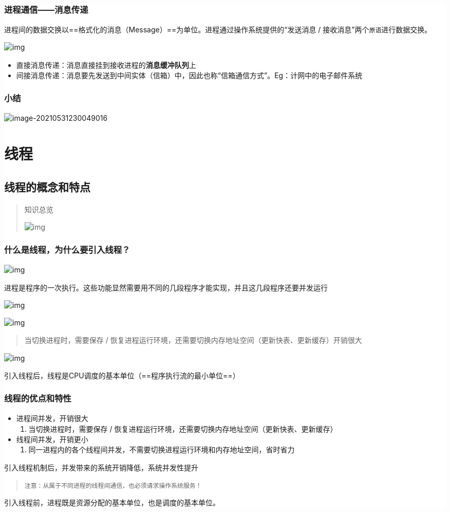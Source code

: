 ### 进程通信——消息传递

进程间的数据交换以==格式化的消息（Message）==为单位。进程通过操作系统提供的“发送消息 / 接收消息”两个`原语`进行数据交换。

![img](F:\bilibili\大笔记\操作系统.assets\20210506145406491.png)

- 直接消息传递：消息直接挂到接收进程的**消息缓冲队列**上
- 间接消息传递：消息要先发送到中间实体（信箱）中，因此也称“信箱通信方式”。Eg：计网中的电子邮件系统

### 小结

![image-20210531230049016](F:\bilibili\大笔记\操作系统.assets\image-20210531230049016.png)

# 线程 

## 线程的概念和特点

> 知识总览
>
> ![img](F:\bilibili\大笔记\操作系统.assets\20210506145434230.png)

### 什么是线程，为什么要引入线程？

![img](F:\bilibili\大笔记\操作系统.assets\20210506145444426.png)

进程是程序的一次执行。这些功能显然需要用不同的几段程序才能实现，并且这几段程序还要并发运行

![img](F:\bilibili\大笔记\操作系统.assets\20210506145502431.png)

![img](F:\bilibili\大笔记\操作系统.assets\20210506145518417.png)

> 当切换进程时，需要保存 / 恢复进程运行环境，还需要切换内存地址空间（更新快表、更新缓存）开销很大

![img](F:\bilibili\大笔记\操作系统.assets\202105061455388.png)

引入线程后，线程是CPU调度的基本单位（==程序执行流的最小单位==）

### 线程的优点和特性

- 进程间并发，开销很大
  1. 当切换进程时，需要保存 / 恢复进程运行环境，还需要切换内存地址空间（更新快表、更新缓存）
- 线程间并发，开销更小
  1. 同一进程内的各个线程间并发，不需要切换进程运行环境和内存地址空间，省时省力

引入线程机制后，并发带来的系统开销降低，系统并发性提升

> ```
> 注意：从属于不同进程的线程间通信，也必须请求操作系统服务！
> ```

引入线程前，进程既是资源分配的基本单位，也是调度的基本单位。
